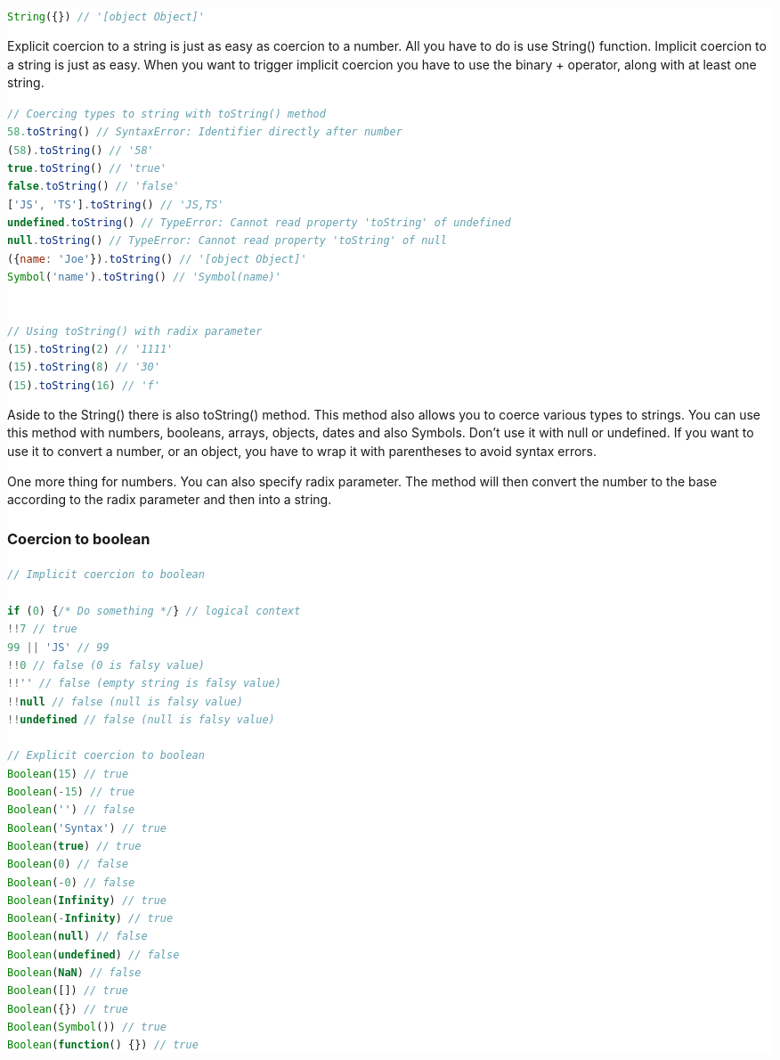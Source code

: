 ```javascript
String({}) // '[object Object]'

```
Explicit coercion to a string is just as easy as coercion to a number. All you have to do is use String() function. Implicit coercion to a string is just as easy. When you want to trigger implicit coercion you have to use the binary + operator, along with at least one string.
```javascript
// Coercing types to string with toString() method
58.toString() // SyntaxError: Identifier directly after number
(58).toString() // '58'
true.toString() // 'true'
false.toString() // 'false'
['JS', 'TS'].toString() // 'JS,TS'
undefined.toString() // TypeError: Cannot read property 'toString' of undefined
null.toString() // TypeError: Cannot read property 'toString' of null
({name: 'Joe'}).toString() // '[object Object]'
Symbol('name').toString() // 'Symbol(name)'


// Using toString() with radix parameter
(15).toString(2) // '1111'
(15).toString(8) // '30'
(15).toString(16) // 'f'
```


Aside to the String() there is also toString() method. This method also allows you to coerce various types to strings. You can use this method with numbers, booleans, arrays, objects, dates and also Symbols. Don’t use it with null or undefined. If you want to use it to convert a number, or an object, you have to wrap it with parentheses to avoid syntax errors.

One more thing for numbers. You can also specify radix parameter. The method will then convert the number to the base according to the radix parameter and then into a string.

### Coercion to boolean
```javascript
// Implicit coercion to boolean

if (0) {/* Do something */} // logical context
!!7 // true
99 || 'JS' // 99
!!0 // false (0 is falsy value)
!!'' // false (empty string is falsy value)
!!null // false (null is falsy value)
!!undefined // false (null is falsy value)

// Explicit coercion to boolean
Boolean(15) // true
Boolean(-15) // true
Boolean('') // false
Boolean('Syntax') // true
Boolean(true) // true
Boolean(0) // false
Boolean(-0) // false
Boolean(Infinity) // true
Boolean(-Infinity) // true
Boolean(null) // false
Boolean(undefined) // false
Boolean(NaN) // false
Boolean([]) // true
Boolean({}) // true
Boolean(Symbol()) // true
Boolean(function() {}) // true
```